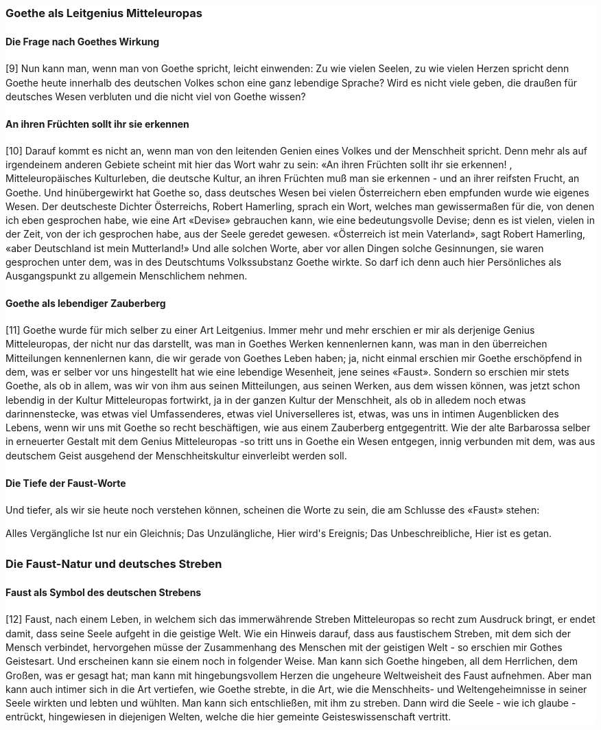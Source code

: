 ### Goethe als Leitgenius Mitteleuropas

#### Die Frage nach Goethes Wirkung

[9] Nun kann man, wenn man von Goethe spricht, leicht einwenden: Zu wie vielen Seelen, zu wie vielen Herzen spricht denn Goethe heute innerhalb des deutschen Volkes schon eine ganz lebendige Sprache? Wird es nicht viele geben, die draußen für deutsches Wesen verbluten und die nicht viel von Goethe wissen?

#### An ihren Früchten sollt ihr sie erkennen

[10] Darauf kommt es nicht an, wenn man von den leitenden Genien eines Volkes und der Menschheit spricht. Denn mehr als auf irgendeinem anderen Gebiete scheint mit hier das Wort wahr zu sein: «An ihren Früchten sollt ihr sie erkennen! , Mitteleuropäisches Kulturleben, die deutsche Kultur, an ihren Früchten muß man sie erkennen - und an ihrer reifsten Frucht, an Goethe. Und hinübergewirkt hat Goethe so, dass deutsches Wesen bei vielen Österreichern eben empfunden wurde wie eigenes Wesen. Der deutscheste Dichter Österreichs, Robert Hamerling, sprach ein Wort, welches man gewissermaßen für die, von denen ich eben gesprochen habe, wie eine Art «Devise» gebrauchen kann, wie eine bedeutungsvolle Devise; denn es ist vielen, vielen in der Zeit, von der ich gesprochen habe, aus der Seele geredet gewesen. «Österreich ist mein Vaterland», sagt Robert Hamerling, «aber Deutschland ist mein Mutterland!» Und alle solchen Worte, aber vor allen Dingen solche Gesinnungen, sie waren gesprochen unter dem, was in des Deutschtums Volkssubstanz Goethe wirkte. So darf ich denn auch hier Persönliches als Ausgangspunkt zu allgemein Menschlichem nehmen.

#### Goethe als lebendiger Zauberberg

[11] Goethe wurde für mich selber zu einer Art Leitgenius. Immer mehr und mehr erschien er mir als derjenige Genius Mitteleuropas, der nicht nur das darstellt, was man in Goethes Werken kennenlernen kann, was man in den überreichen Mitteilungen kennenlernen kann, die wir gerade von Goethes Leben haben; ja, nicht einmal erschien mir Goethe erschöpfend in dem, was er selber vor uns hingestellt hat wie eine lebendige Wesenheit, jene seines «Faust». Sondern so erschien mir stets Goethe, als ob in allem, was wir von ihm aus seinen Mitteilungen, aus seinen Werken, aus dem wissen können, was jetzt schon lebendig in der Kultur Mitteleuropas fortwirkt, ja in der ganzen Kultur der Menschheit, als ob in alledem noch etwas darinnenstecke, was etwas viel Umfassenderes, etwas viel Universelleres ist, etwas, was uns in intimen Augenblicken des Lebens, wenn wir uns mit Goethe so recht beschäftigen, wie aus einem Zauberberg entgegentritt. Wie der alte Barbarossa selber in erneuerter Gestalt mit dem Genius Mitteleuropas -so tritt uns in Goethe ein Wesen entgegen, innig verbunden mit dem, was aus deutschem Geist ausgehend der Menschheitskultur einverleibt werden soll.

#### Die Tiefe der Faust-Worte

Und tiefer, als wir sie heute noch verstehen können, scheinen die Worte zu sein, die am Schlusse des «Faust» stehen:

Alles Vergängliche Ist nur ein Gleichnis; Das Unzulängliche, Hier wird's Ereignis; Das Unbeschreibliche, Hier ist es getan.

### Die Faust-Natur und deutsches Streben

#### Faust als Symbol des deutschen Strebens

[12] Faust, nach einem Leben, in welchem sich das immerwährende Streben Mitteleuropas so recht zum Ausdruck bringt, er endet damit, dass seine Seele aufgeht in die geistige Welt. Wie ein Hinweis darauf, dass aus faustischem Streben, mit dem sich der Mensch verbindet, hervorgehen müsse der Zusammenhang des Menschen mit der geistigen Welt - so erschien mir Gothes Geistesart. Und erscheinen kann sie einem noch in folgender Weise. Man kann sich Goethe hingeben, all dem Herrlichen, dem Großen, was er gesagt hat; man kann mit hingebungsvollem Herzen die ungeheure Weltweisheit des Faust aufnehmen. Aber man kann auch intimer sich in die Art vertiefen, wie Goethe strebte, in die Art, wie die Menschheits- und Weltengeheimnisse in seiner Seele wirkten und lebten und wühlten. Man kann sich entschließen, mit ihm zu streben. Dann wird die Seele - wie ich glaube - entrückt, hingewiesen in diejenigen Welten, welche die hier gemeinte Geisteswissenschaft vertritt.
